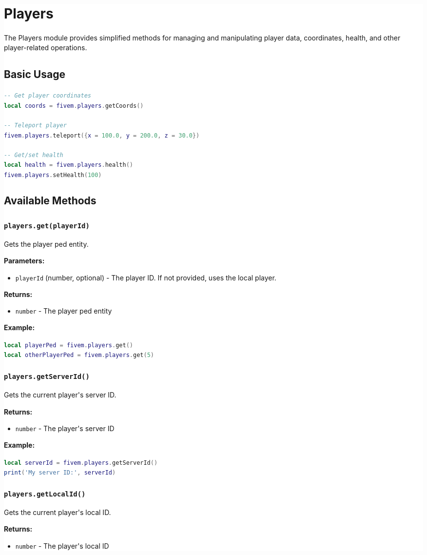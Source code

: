 # Players

The Players module provides simplified methods for managing and manipulating player data, coordinates, health, and other player-related operations.

## Basic Usage

```lua
-- Get player coordinates
local coords = fivem.players.getCoords()

-- Teleport player
fivem.players.teleport({x = 100.0, y = 200.0, z = 30.0})

-- Get/set health
local health = fivem.players.health()
fivem.players.setHealth(100)
```

## Available Methods

### `players.get(playerId)`
Gets the player ped entity.

**Parameters:**
- `playerId` (number, optional) - The player ID. If not provided, uses the local player.

**Returns:**
- `number` - The player ped entity

**Example:**
```lua
local playerPed = fivem.players.get()
local otherPlayerPed = fivem.players.get(5)
```

### `players.getServerId()`
Gets the current player's server ID.

**Returns:**
- `number` - The player's server ID

**Example:**
```lua
local serverId = fivem.players.getServerId()
print('My server ID:', serverId)
```

### `players.getLocalId()`
Gets the current player's local ID.

**Returns:**
- `number` - The player's local ID
